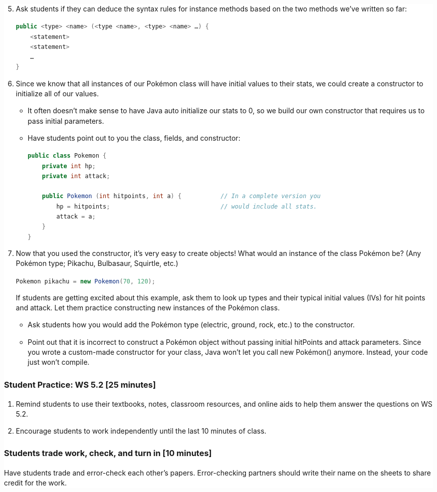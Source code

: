 5. Ask students if they can deduce the syntax rules for instance methods based on the two methods
   we’ve written so far:

   ``` Java
   public <type> <name> (<type <name>, <type> <name> …) {
       <statement>
       <statement>
       …
   }
   ```

6. Since we know that all instances of our Pokémon class will have initial values to their stats, we
   could create a constructor to initialize all of our values.

   - It often doesn’t make sense to have Java auto initialize our stats to 0, so we build our own
     constructor that requires us to pass initial parameters.

   - Have students point out to you the class, fields, and constructor:

     ``` Java
     public class Pokemon {
         private int hp;
         private int attack;

         public Pokemon (int hitpoints, int a) {           // In a complete version you
             hp = hitpoints;                               // would include all stats.
             attack = a;
         }
     }
     ```

7. Now that you used the constructor, it’s very easy to create objects! What would an instance of
   the class Pokémon be? (Any Pokémon type; Pikachu, Bulbasaur, Squirtle, etc.)

   ``` Java
   Pokemon pikachu = new Pokemon(70, 120);
   ```

   If students are getting excited about this example, ask them to look up types and their typical
   initial values (IVs) for hit points and attack. Let them practice constructing new instances of
   the Pokémon class.

   - Ask students how you would add the Pokémon type (electric, ground, rock, etc.) to the
     constructor.

   - Point out that it is incorrect to construct a Pokémon object without passing initial hitPoints
     and attack parameters. Since you wrote a custom-made constructor for your class, Java won’t let
     you call new Pokémon() anymore. Instead, your code just won’t compile.

### Student Practice: WS 5.2 \[25 minutes\]
1. Remind students to use their textbooks, notes, classroom resources, and online aids to help them
   answer the questions on WS 5.2.

2. Encourage students to work independently until the last 10 minutes of class.

### Students trade work, check, and turn in \[10 minutes\]
Have students trade and error-check each other’s papers. Error-checking partners should write their
name on the sheets to share credit for the work.


[WS 5.2]:   https://raw.githubusercontent.com/TEALSK12/apcsa-public/master/curriculum/Unit5/WS%205.2.docx